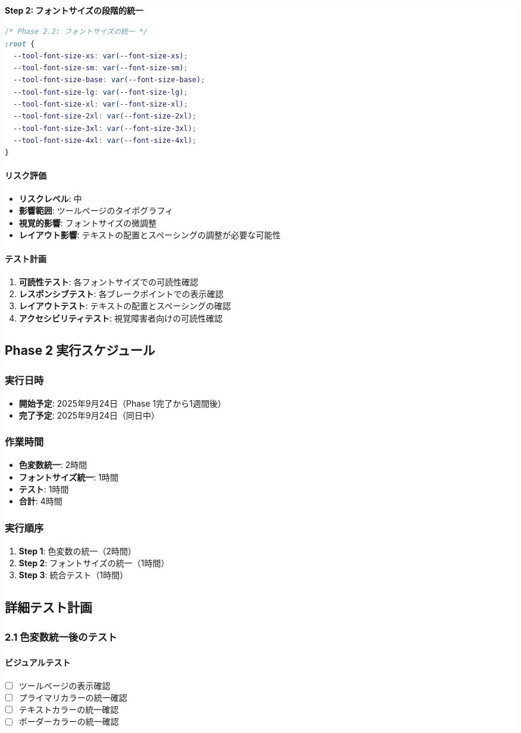 **Step 2: フォントサイズの段階的統一**
```css
/* Phase 2.2: フォントサイズの統一 */
:root {
  --tool-font-size-xs: var(--font-size-xs);
  --tool-font-size-sm: var(--font-size-sm);
  --tool-font-size-base: var(--font-size-base);
  --tool-font-size-lg: var(--font-size-lg);
  --tool-font-size-xl: var(--font-size-xl);
  --tool-font-size-2xl: var(--font-size-2xl);
  --tool-font-size-3xl: var(--font-size-3xl);
  --tool-font-size-4xl: var(--font-size-4xl);
}
```

#### リスク評価
- **リスクレベル**: 中
- **影響範囲**: ツールページのタイポグラフィ
- **視覚的影響**: フォントサイズの微調整
- **レイアウト影響**: テキストの配置とスペーシングの調整が必要な可能性

#### テスト計画
1. **可読性テスト**: 各フォントサイズでの可読性確認
2. **レスポンシブテスト**: 各ブレークポイントでの表示確認
3. **レイアウトテスト**: テキストの配置とスペーシングの確認
4. **アクセシビリティテスト**: 視覚障害者向けの可読性確認

## Phase 2 実行スケジュール

### 実行日時
- **開始予定**: 2025年9月24日（Phase 1完了から1週間後）
- **完了予定**: 2025年9月24日（同日中）

### 作業時間
- **色変数統一**: 2時間
- **フォントサイズ統一**: 1時間
- **テスト**: 1時間
- **合計**: 4時間

### 実行順序
1. **Step 1**: 色変数の統一（2時間）
2. **Step 2**: フォントサイズの統一（1時間）
3. **Step 3**: 統合テスト（1時間）

## 詳細テスト計画

### 2.1 色変数統一後のテスト

#### ビジュアルテスト
- [ ] ツールページの表示確認
- [ ] プライマリカラーの統一確認
- [ ] テキストカラーの統一確認
- [ ] ボーダーカラーの統一確認
